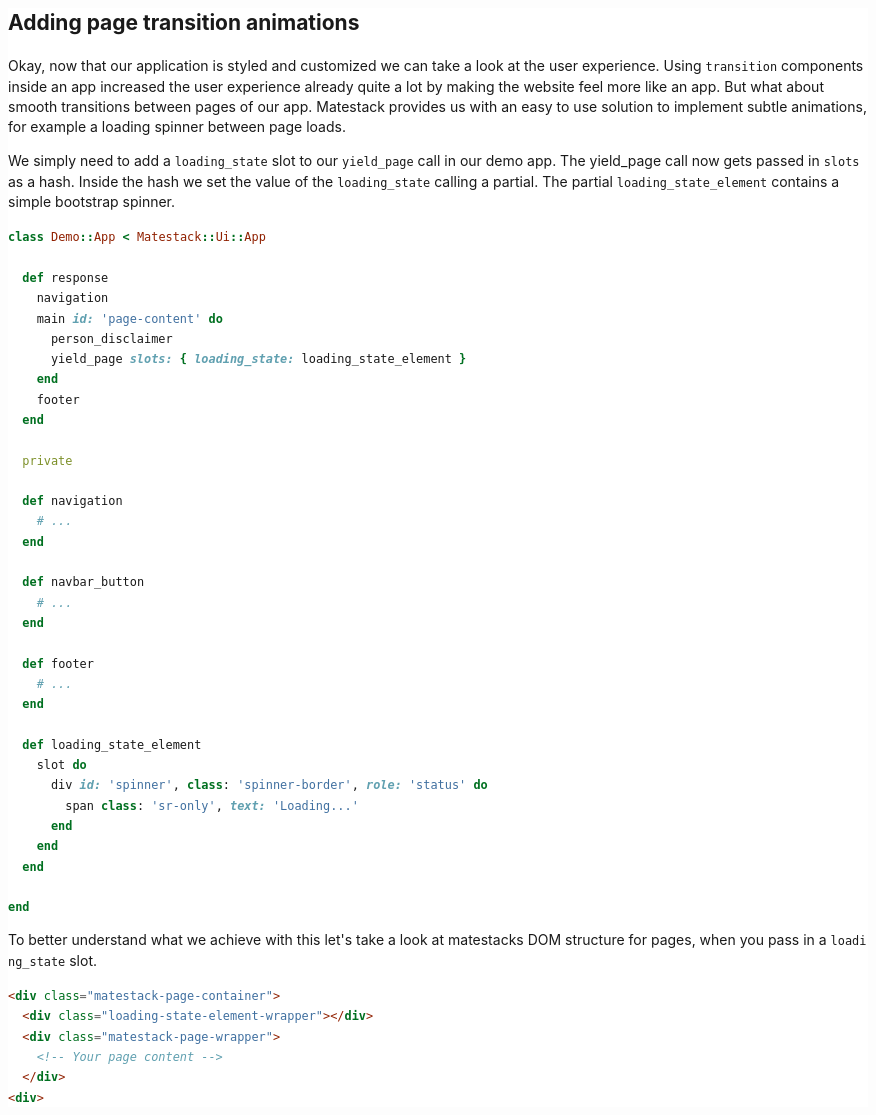 ## Adding page transition animations

Okay, now that our application is styled and customized we can take a look at the user experience. Using `transition` components inside an app increased the user experience already quite a lot by making the website feel more like an app. But what about smooth transitions between pages of our app. Matestack provides us with an easy to use solution to implement subtle animations, for example a loading spinner between page loads.

We simply need to add a `loading_state` slot to our `yield_page` call in our demo app. The yield_page call now gets passed in `slots` as a hash. Inside the hash we set the value of the `loading_state` calling a partial. The partial `loading_state_element` contains a simple bootstrap spinner.

```ruby
class Demo::App < Matestack::Ui::App

  def response
    navigation
    main id: 'page-content' do
      person_disclaimer
      yield_page slots: { loading_state: loading_state_element }
    end
    footer
  end

  private

  def navigation
    # ...
  end

  def navbar_button
    # ...
  end

  def footer
    # ...
  end

  def loading_state_element
    slot do
      div id: 'spinner', class: 'spinner-border', role: 'status' do
        span class: 'sr-only', text: 'Loading...'
      end
    end
  end

end
```

To better understand what we achieve with this let's take a look at matestacks DOM structure for pages, when you pass in a `loading_state` slot.

```html
<div class="matestack-page-container">
  <div class="loading-state-element-wrapper"></div>
  <div class="matestack-page-wrapper">
    <!-- Your page content -->
  </div>
<div>
```

